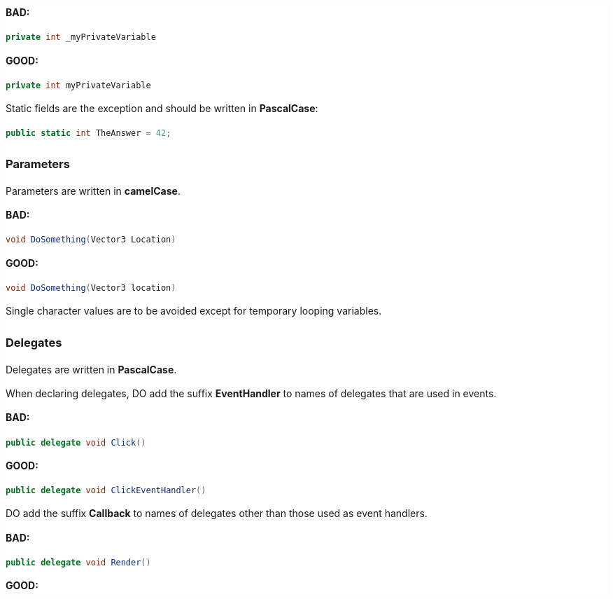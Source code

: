 **BAD:**

```csharp
private int _myPrivateVariable
```

**GOOD:**

```csharp
private int myPrivateVariable
```

Static fields are the exception and should be written in **PascalCase**:

```csharp
public static int TheAnswer = 42;
```

### Parameters

Parameters are written in **camelCase**.

**BAD:**

```csharp
void DoSomething(Vector3 Location)
```
**GOOD:**

```csharp
void DoSomething(Vector3 location)
```

Single character values are to be avoided except for temporary looping variables.

### Delegates

Delegates are written in **PascalCase**.

When declaring delegates, DO add the suffix **EventHandler** to names of delegates that are used in events. 

**BAD:**

```csharp
public delegate void Click()
```
**GOOD:**

```csharp
public delegate void ClickEventHandler()
```  

DO add the suffix **Callback** to names of delegates other than those used as event handlers.

**BAD:**

```csharp
public delegate void Render()
```
**GOOD:**
